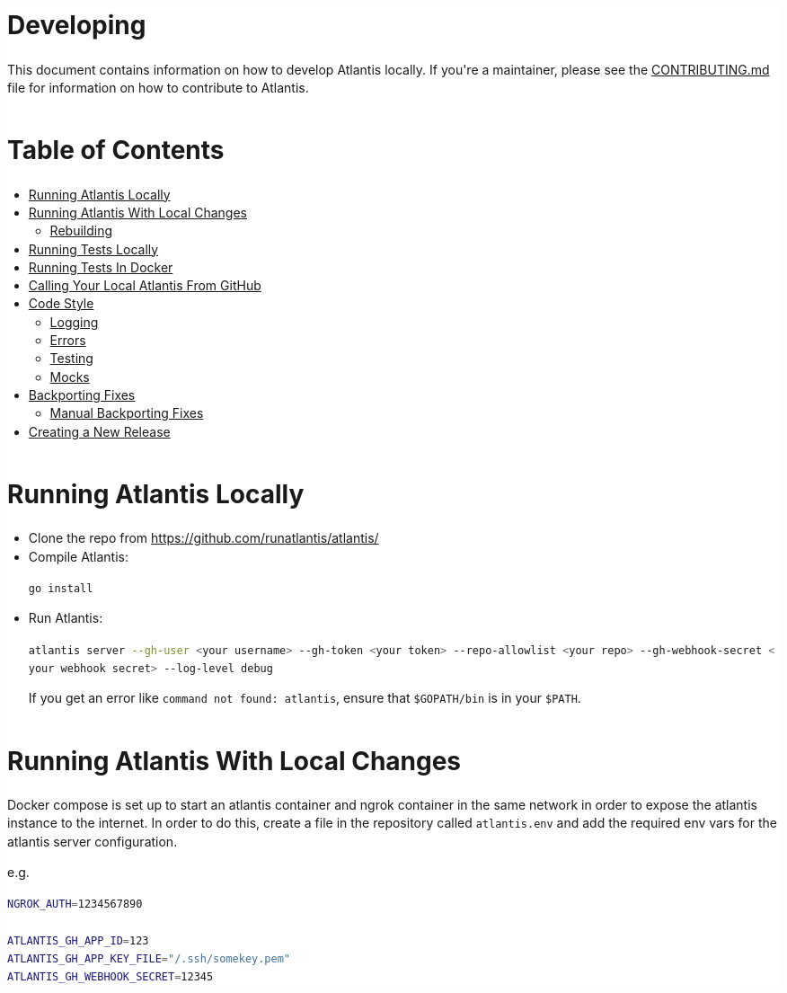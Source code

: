 # Developing 

This document contains information on how to develop Atlantis locally.  If you're a maintainer, please
see the [CONTRIBUTING.md](CONTRIBUTING.md) file for information on how to contribute to Atlantis.

# Table of Contents 
- [Running Atlantis Locally](#running-atlantis-locally)
- [Running Atlantis With Local Changes](#running-atlantis-with-local-changes)
  - [Rebuilding](#rebuilding)
- [Running Tests Locally](#running-tests-locally)
- [Running Tests In Docker](#running-tests-in-docker)
- [Calling Your Local Atlantis From GitHub](#calling-your-local-atlantis-from-github)
- [Code Style](#code-style)
  - [Logging](#logging)
  - [Errors](#errors)
  - [Testing](#testing)
  - [Mocks](#mocks)
- [Backporting Fixes](#backporting-fixes)
  - [Manual Backporting Fixes](#manual-backporting-fixes)
- [Creating a New Release](#creating-a-new-release)

# Running Atlantis Locally
* Clone the repo from https://github.com/runatlantis/atlantis/
* Compile Atlantis:
    ```sh
    go install
    ```
* Run Atlantis:
    ```sh
    atlantis server --gh-user <your username> --gh-token <your token> --repo-allowlist <your repo> --gh-webhook-secret <your webhook secret> --log-level debug
    ```
    If you get an error like `command not found: atlantis`, ensure that `$GOPATH/bin` is in your `$PATH`.

# Running Atlantis With Local Changes
Docker compose is set up to start an atlantis container and ngrok container in the same network in order to expose the atlantis instance to the internet.  In order to do this, create a file in the repository called `atlantis.env` and add the required env vars for the atlantis server configuration.

e.g.

```sh
NGROK_AUTH=1234567890

ATLANTIS_GH_APP_ID=123
ATLANTIS_GH_APP_KEY_FILE="/.ssh/somekey.pem"
ATLANTIS_GH_WEBHOOK_SECRET=12345
```
